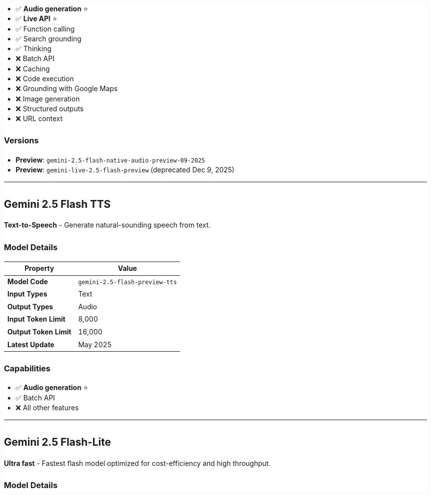 - ✅ **Audio generation** ⭐
- ✅ **Live API** ⭐
- ✅ Function calling
- ✅ Search grounding
- ✅ Thinking
- ❌ Batch API
- ❌ Caching
- ❌ Code execution
- ❌ Grounding with Google Maps
- ❌ Image generation
- ❌ Structured outputs
- ❌ URL context

### Versions

- **Preview**: `gemini-2.5-flash-native-audio-preview-09-2025`
- **Preview**: `gemini-live-2.5-flash-preview` (deprecated Dec 9, 2025)

---

## Gemini 2.5 Flash TTS

**Text-to-Speech** - Generate natural-sounding speech from text.

### Model Details

| Property | Value |
|----------|-------|
| **Model Code** | `gemini-2.5-flash-preview-tts` |
| **Input Types** | Text |
| **Output Types** | Audio |
| **Input Token Limit** | 8,000 |
| **Output Token Limit** | 16,000 |
| **Latest Update** | May 2025 |

### Capabilities

- ✅ **Audio generation** ⭐
- ✅ Batch API
- ❌ All other features

---

## Gemini 2.5 Flash-Lite

**Ultra fast** - Fastest flash model optimized for cost-efficiency and high throughput.

### Model Details
